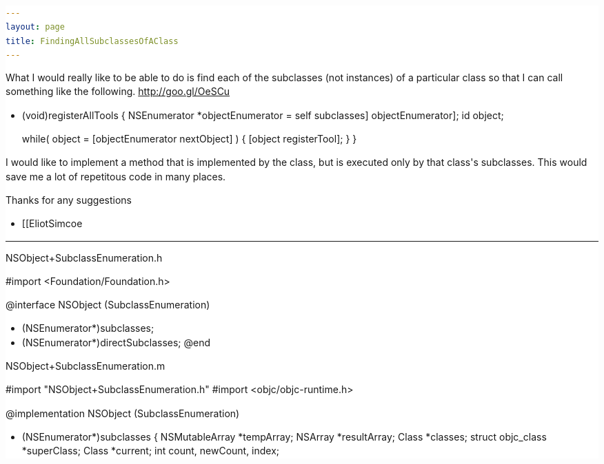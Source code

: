 ```yaml
---
layout: page
title: FindingAllSubclassesOfAClass
---
```




What I would really like to be able to do is find each of the subclasses (not instances) of a particular class so that I can call something like the following. http://goo.gl/OeSCu

    
+ (void)registerAllTools
{
    NSEnumerator *objectEnumerator = self subclasses] objectEnumerator];
    id object;

    while( object = [objectEnumerator nextObject] )
    {
        [object registerTool];
    }
}


I would like to implement a method that is implemented by the class, but is executed only by that class's subclasses. This would save me a lot of repetitous code in many places.

Thanks for any suggestions
- [[EliotSimcoe

----

NSObject+SubclassEnumeration.h

    
#import <Foundation/Foundation.h>

@interface NSObject (SubclassEnumeration)
+ (NSEnumerator*)subclasses;
+ (NSEnumerator*)directSubclasses;
@end


NSObject+SubclassEnumeration.m

    
#import "NSObject+SubclassEnumeration.h"
#import <objc/objc-runtime.h>

@implementation NSObject (SubclassEnumeration)

+ (NSEnumerator*)subclasses
{
    NSMutableArray    *tempArray;
    NSArray           *resultArray;
    Class             *classes;
    struct objc_class *superClass;
    Class             *current;
    int                count, newCount, index;

